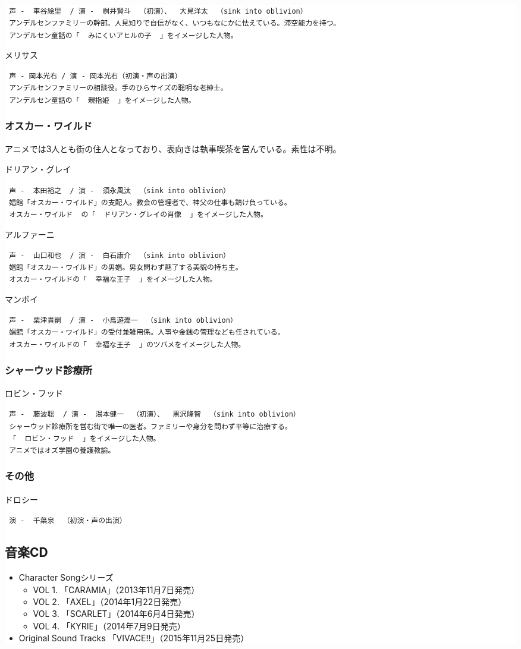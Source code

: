      声 -  車谷絵里  / 演 -  桝井賢斗  （初演）、  大見洋太  （sink into oblivion） 
     アンデルセンファミリーの幹部。人見知りで自信がなく、いつもなにかに怯えている。滞空能力を持つ。 
     アンデルセン童話の「  みにくいアヒルの子  」をイメージした人物。 
メリサス

     声 - 岡本光右 / 演 - 岡本光右（初演・声の出演） 
     アンデルセンファミリーの相談役。手のひらサイズの聡明な老紳士。 
     アンデルセン童話の「  親指姫  」をイメージした人物。 

###  オスカー・ワイルド



アニメでは3人とも街の住人となっており、表向きは執事喫茶を営んでいる。素性は不明。

ドリアン・グレイ

     声 -  本田裕之  / 演 -  須永風汰  （sink into oblivion） 
     娼館「オスカー・ワイルド」の支配人。教会の管理者で、神父の仕事も請け負っている。 
     オスカー・ワイルド  の「  ドリアン・グレイの肖像  」をイメージした人物。 
アルファーニ

     声 -  山口和也  / 演 -  白石康介  （sink into oblivion） 
     娼館「オスカー・ワイルド」の男娼。男女問わず魅了する美貌の持ち主。 
     オスカー・ワイルドの「  幸福な王子  」をイメージした人物。 
マンボイ

     声 -  栗津貴嗣  / 演 -  小鳥遊潤一  （sink into oblivion） 
     娼館「オスカー・ワイルド」の受付兼雑用係。人事や金銭の管理なども任されている。 
     オスカー・ワイルドの「  幸福な王子  」のツバメをイメージした人物。 

###  シャーウッド診療所



ロビン・フッド

     声 -  藤波聡  / 演 -  湯本健一  （初演）、  黒沢隆智  （sink into oblivion） 
     シャーウッド診療所を営む街で唯一の医者。ファミリーや身分を問わず平等に治療する。 
     「  ロビン・フッド  」をイメージした人物。 
     アニメではオズ学園の養護教諭。 

###  その他



ドロシー

     演 -  千葉泉  （初演・声の出演） 

##  音楽CD



  * Character Songシリーズ 
    * VOL 1. 「CARAMIA」（2013年11月7日発売） 
    * VOL 2. 「AXEL」（2014年1月22日発売） 
    * VOL 3. 「SCARLET」（2014年6月4日発売） 
    * VOL 4. 「KYRIE」（2014年7月9日発売） 
  * Original Sound Tracks 「VIVACE!!」（2015年11月25日発売） 
